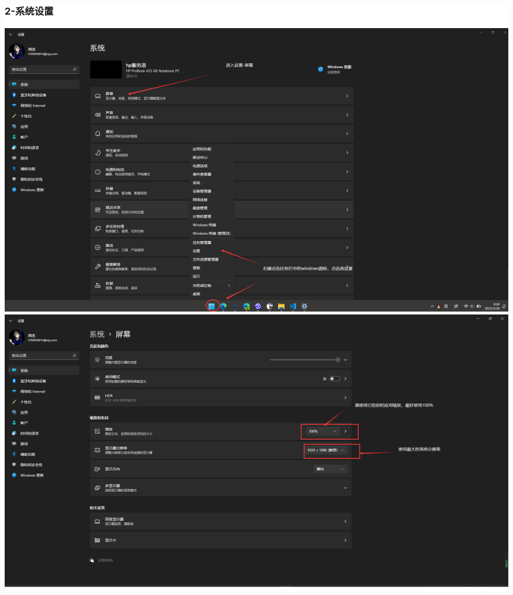 ### 2-系统设置

[![系统设置1](instruction/images/systemsetting1.png "第一步")](https://markdown.com.cn)
[![系统设置2](instruction/images/systemsetting2.png "第二步")](https://markdown.com.cn)